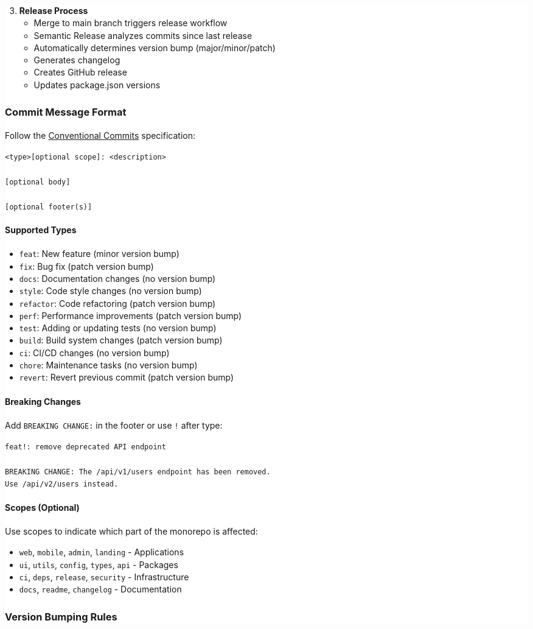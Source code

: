 3. **Release Process**
   - Merge to main branch triggers release workflow
   - Semantic Release analyzes commits since last release
   - Automatically determines version bump (major/minor/patch)
   - Generates changelog
   - Creates GitHub release
   - Updates package.json versions

### Commit Message Format

Follow the [Conventional Commits](https://www.conventionalcommits.org/) specification:

```
<type>[optional scope]: <description>

[optional body]

[optional footer(s)]
```

#### Supported Types

- `feat`: New feature (minor version bump)
- `fix`: Bug fix (patch version bump)
- `docs`: Documentation changes (no version bump)
- `style`: Code style changes (no version bump)
- `refactor`: Code refactoring (patch version bump)
- `perf`: Performance improvements (patch version bump)
- `test`: Adding or updating tests (no version bump)
- `build`: Build system changes (patch version bump)
- `ci`: CI/CD changes (no version bump)
- `chore`: Maintenance tasks (no version bump)
- `revert`: Revert previous commit (patch version bump)

#### Breaking Changes

Add `BREAKING CHANGE:` in the footer or use `!` after type:

```
feat!: remove deprecated API endpoint

BREAKING CHANGE: The /api/v1/users endpoint has been removed.
Use /api/v2/users instead.
```

#### Scopes (Optional)

Use scopes to indicate which part of the monorepo is affected:

- `web`, `mobile`, `admin`, `landing` - Applications
- `ui`, `utils`, `config`, `types`, `api` - Packages
- `ci`, `deps`, `release`, `security` - Infrastructure
- `docs`, `readme`, `changelog` - Documentation

### Version Bumping Rules
